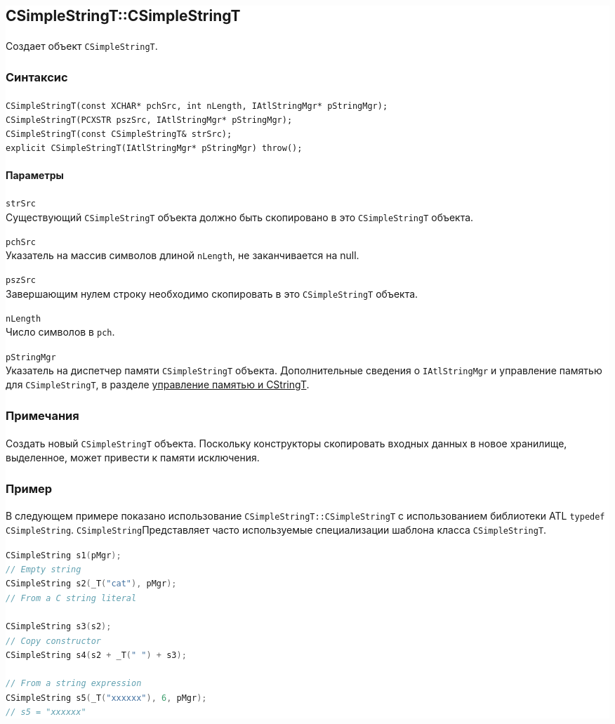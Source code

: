 ##  <a name="a-namectora--csimplestringtcsimplestringt"></a><a name="ctor"></a>CSimpleStringT::CSimpleStringT  
 Создает объект `CSimpleStringT`.  
  
### <a name="syntax"></a>Синтаксис  
  
```  
CSimpleStringT(const XCHAR* pchSrc, int nLength, IAtlStringMgr* pStringMgr); 
CSimpleStringT(PCXSTR pszSrc, IAtlStringMgr* pStringMgr); 
CSimpleStringT(const CSimpleStringT& strSrc); 
explicit CSimpleStringT(IAtlStringMgr* pStringMgr) throw(); 
```  
#### <a name="parameters"></a>Параметры  
 `strSrc`  
 Существующий `CSimpleStringT` объекта должно быть скопировано в это `CSimpleStringT` объекта.  
  
 `pchSrc`  
 Указатель на массив символов длиной `nLength`, не заканчивается на null.  
  
 `pszSrc`  
 Завершающим нулем строку необходимо скопировать в это `CSimpleStringT` объекта.  
  
 `nLength`  
 Число символов в `pch`.  
  
 `pStringMgr`  
 Указатель на диспетчер памяти `CSimpleStringT` объекта. Дополнительные сведения о `IAtlStringMgr` и управление памятью для `CSimpleStringT`, в разделе [управление памятью и CStringT](../memory-management-with-cstringt.md).  
  
### <a name="remarks"></a>Примечания  
 Создать новый `CSimpleStringT` объекта. Поскольку конструкторы скопировать входных данных в новое хранилище, выделенное, может привести к памяти исключения.  
  
### <a name="example"></a>Пример  
 В следующем примере показано использование `CSimpleStringT::CSimpleStringT` с использованием библиотеки ATL `typedef` `CSimpleString`. `CSimpleString`Представляет часто используемые специализации шаблона класса `CSimpleStringT`.  
  
```cpp  
CSimpleString s1(pMgr);
// Empty string
CSimpleString s2(_T("cat"), pMgr);
// From a C string literal

CSimpleString s3(s2);
// Copy constructor
CSimpleString s4(s2 + _T(" ") + s3);

// From a string expression
CSimpleString s5(_T("xxxxxx"), 6, pMgr);
// s5 = "xxxxxx"   
```

